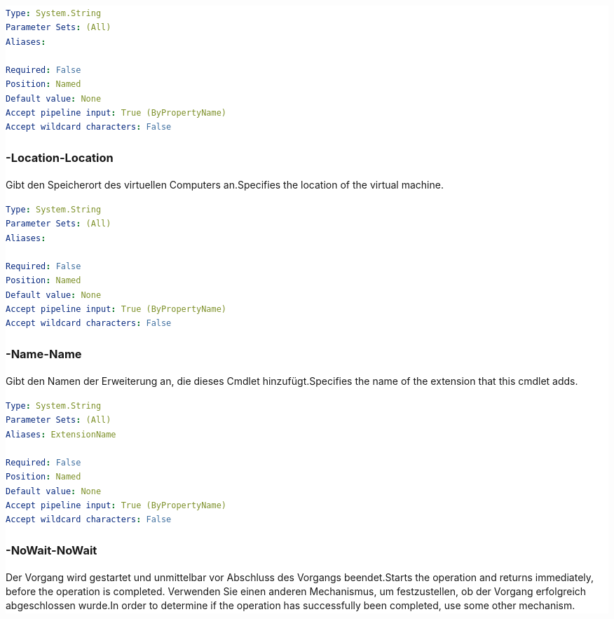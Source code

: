 ```yaml
Type: System.String
Parameter Sets: (All)
Aliases:

Required: False
Position: Named
Default value: None
Accept pipeline input: True (ByPropertyName)
Accept wildcard characters: False
```

### <span data-ttu-id="178e5-130">-Location</span><span class="sxs-lookup"><span data-stu-id="178e5-130">-Location</span></span>
<span data-ttu-id="178e5-131">Gibt den Speicherort des virtuellen Computers an.</span><span class="sxs-lookup"><span data-stu-id="178e5-131">Specifies the location of the virtual machine.</span></span>

```yaml
Type: System.String
Parameter Sets: (All)
Aliases:

Required: False
Position: Named
Default value: None
Accept pipeline input: True (ByPropertyName)
Accept wildcard characters: False
```

### <span data-ttu-id="178e5-132">-Name</span><span class="sxs-lookup"><span data-stu-id="178e5-132">-Name</span></span>
<span data-ttu-id="178e5-133">Gibt den Namen der Erweiterung an, die dieses Cmdlet hinzufügt.</span><span class="sxs-lookup"><span data-stu-id="178e5-133">Specifies the name of the extension that this cmdlet adds.</span></span>

```yaml
Type: System.String
Parameter Sets: (All)
Aliases: ExtensionName

Required: False
Position: Named
Default value: None
Accept pipeline input: True (ByPropertyName)
Accept wildcard characters: False
```

### <span data-ttu-id="178e5-134">-NoWait</span><span class="sxs-lookup"><span data-stu-id="178e5-134">-NoWait</span></span>
<span data-ttu-id="178e5-135">Der Vorgang wird gestartet und unmittelbar vor Abschluss des Vorgangs beendet.</span><span class="sxs-lookup"><span data-stu-id="178e5-135">Starts the operation and returns immediately, before the operation is completed.</span></span> <span data-ttu-id="178e5-136">Verwenden Sie einen anderen Mechanismus, um festzustellen, ob der Vorgang erfolgreich abgeschlossen wurde.</span><span class="sxs-lookup"><span data-stu-id="178e5-136">In order to determine if the operation has successfully been completed, use some other mechanism.</span></span>
